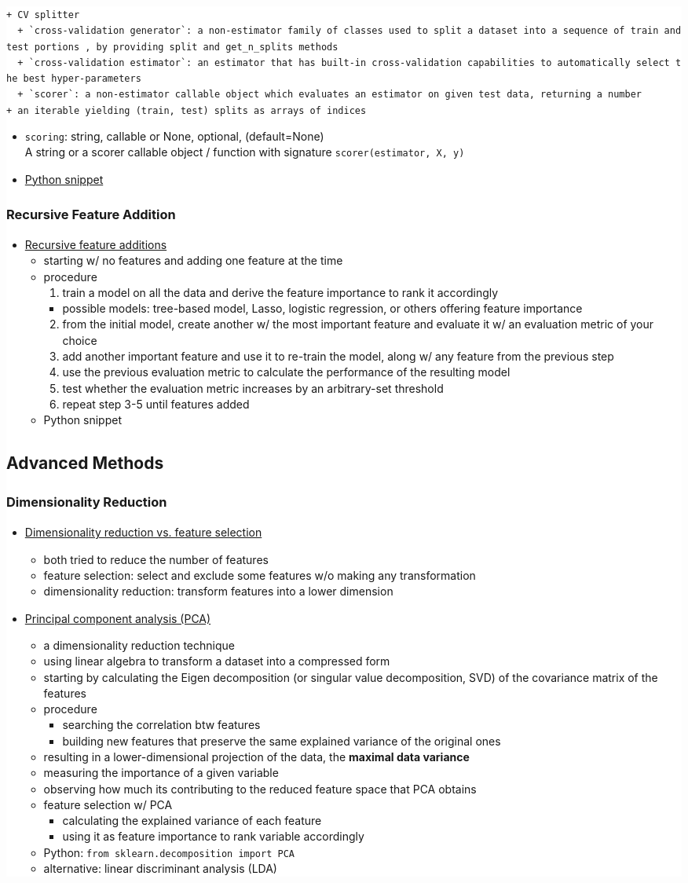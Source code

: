     + CV splitter
      + `cross-validation generator`: a non-estimator family of classes used to split a dataset into a sequence of train and test portions , by providing split and get_n_splits methods
      + `cross-validation estimator`: an estimator that has built-in cross-validation capabilities to automatically select the best hyper-parameters
      + `scorer`: a non-estimator callable object which evaluates an estimator on given test data, returning a number
    + an iterable yielding (train, test) splits as arrays of indices
  + `scoring`: string, callable or None, optional, (default=None)<br/>A string or a scorer callable object / function with signature `scorer(estimator, X, y)`

+ [Python snippet](../Notes/a09-FeatureSelect.md#54-recursive-feature-elimination)


### Recursive Feature Addition

+ [Recursive feature additions](../Notes/a09-FeatureSelect.md#55-recursive-feature-addition)
  + starting w/ no features and adding one feature at the time
  + procedure
    1. train a model on all the data and derive the feature importance to rank it accordingly
      + possible models: tree-based model, Lasso, logistic regression, or others offering feature importance
    2. from the initial model, create another w/ the most important feature and evaluate it w/ an evaluation metric of your choice
    3. add another important feature and use it to re-train the model, along w/ any feature from the previous step
    4. use the previous evaluation metric to calculate the performance of the resulting model
    5. test whether the evaluation metric increases by an arbitrary-set threshold
    6. repeat step 3-5 until features added
  + Python snippet


## Advanced Methods

### Dimensionality Reduction

+ [Dimensionality reduction vs. feature selection](../Notes/a09-FeatureSelect.md#61-dimensionality-reduction)
  + both tried to reduce the number of features
  + feature selection: select and exclude some features w/o making any transformation
  + dimensionality reduction: transform features into a lower dimension

+ [Principal component analysis (PCA)](../Notes/a09-FeatureSelect.md#61-dimensionality-reduction)
  + a dimensionality reduction technique
  + using linear algebra to transform a dataset into a compressed form
  + starting by calculating the Eigen decomposition (or singular value decomposition, SVD) of the covariance matrix of the features
  + procedure
    + searching the correlation btw features
    + building new features that preserve the same explained variance of the original ones
  + resulting in a lower-dimensional projection of the data, the __maximal data variance__
  + measuring the importance of a given variable
  + observing how much its contributing to the reduced feature space that PCA obtains
  + feature selection w/ PCA
    + calculating the explained variance of each feature
    + using it as feature importance to rank variable accordingly
  + Python: `from sklearn.decomposition import PCA`
  + alternative: linear discriminant analysis (LDA)
  